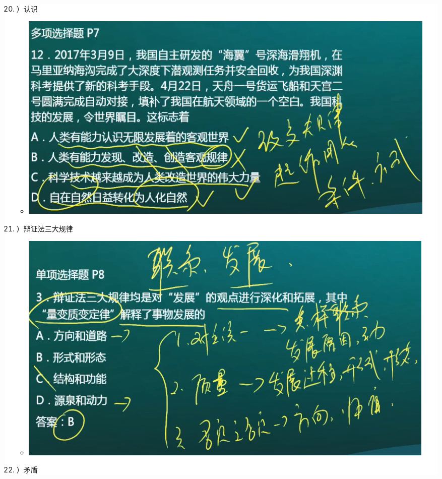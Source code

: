    20. ）认识

       - ![1542290941901](刷题班知识点.assets/1542290941901.png)

   21. ）辩证法三大规律

       - ![1542291439079](刷题班知识点.assets/1542291439079.png)

   22. ）矛盾
